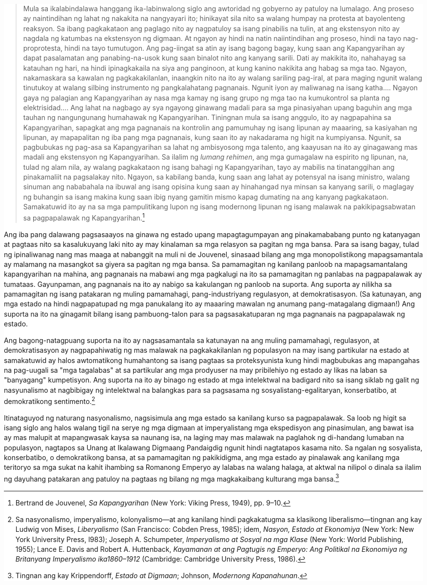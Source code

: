 > Mula sa ikalabindalawa hanggang ika-labinwalong siglo ang awtoridad ng gobyerno ay patuloy na lumalago. Ang proseso ay naintindihan ng lahat ng nakakita na nangyayari ito; hinikayat sila nito sa walang humpay na protesta at bayolenteng reaksyon. Sa ibang pagkakataon ang paglago nito ay nagpatuloy sa isang pinabilis na tulin, at ang ekstensyon nito ay nagdala ng katumbas na ekstensyon ng digmaan. At ngayon ay hindi na natin naiintindihan ang proseso, hindi na tayo nag-proprotesta, hindi na tayo tumutugon. Ang pag-iingat sa atin ay isang bagong bagay, kung saan ang Kapangyarihan ay dapat pasalamatan ang panabing-na-usok kung saan binalot nito ang kanyang sarili. Dati ay makikita ito, nahahayag sa katauhan ng hari, na hindi ipinagkakaila na siya ang panginoon, at kung kanino nakikita ang habag sa mga tao. Ngayon, nakamaskara sa kawalan ng pagkakakilanlan, inaangkin nito na ito ay walang sariling pag-iral, at para maging ngunit walang tinutukoy at walang silbing instrumento ng pangkalahatang pagnanais. Ngunit iyon ay maliwanag na isang katha…. Ngayon gaya ng palagian ang Kapangyarihan ay nasa mga kamay ng isang grupo ng mga tao na kumukontrol sa planta ng elektrisidad…. Ang lahat na nagbago ay sya ngayong ginawang madali para sa mga pinasiyahan upang baguhin ang mga tauhan ng nangungunang humahawak ng Kapangyarihan. Tiningnan mula sa isang anggulo, ito ay nagpapahina sa Kapangyarihan, sapagkat ang mga pagnanais na kontrolin ang pamumuhay ng isang lipunan ay maaaring, sa kasiyahan ng lipunan, ay mapapalitan ng iba pang mga pagnanais, kung saan ito ay nakadarama ng higit na kumpiyansa. Ngunit, sa pagbubukas ng pag-asa sa Kapangyarihan sa lahat ng ambisyosong mga talento, ang kaayusan na ito ay ginagawang mas madali ang ekstensyon ng Kapangyarihan. Sa ilalim ng *lumang rehimen*, ang mga gumagalaw na espirito ng lipunan, na, tulad ng alam nila, ay walang pagkakataon ng isang bahagi ng Kapangyarihan, tayo ay mabilis na tinatanggihan ang pinakamaliit na pagsalakay nito. Ngayon, sa kabilang banda, kung saan ang lahat ay potensyal na isang ministro, walang sinuman ang nababahala na ibuwal ang isang opisina kung saan ay hinahangad nya minsan sa kanyang sarili, o maglagay ng buhangin sa isang makina kung saan ibig nyang gamitin mismo kapag dumating na ang kanyang pagkakataon. Samakatuwid ito ay na sa mga pampulitikang lupon ng isang modernong lipunan ng isang malawak na pakikipagsabwatan sa pagpapalawak ng Kapangyarihan.[^44]

Ang iba pang dalawang pagsasaayos na ginawa ng estado upang mapagtagumpayan ang pinakamababang punto ng katanyagan at pagtaas nito sa kasalukuyang laki nito ay may kinalaman sa mga relasyon sa pagitan ng mga bansa. Para sa isang bagay, tulad ng ipinaliwanag nang mas maaga at nabanggit na muli ni de Jouvenel, sinasaad bilang ang mga monopolistikong mapagsamantala ay malamang na masangkot sa giyera sa pagitan ng mga bansa. Sa pamamagitan ng kanilang panloob na mapagsamantalang kapangyarihan na mahina, ang pagnanais na mabawi ang mga pagkalugi na ito sa pamamagitan ng panlabas na pagpapalawak ay tumataas. Gayunpaman, ang pagnanais na ito ay nabigo sa kakulangan ng panloob na suporta. Ang suporta ay nilikha sa pamamagitan ng isang patakaran ng muling pamamahagi, pang-industriyang regulasyon, at demokratisasyon. (Sa katunayan, ang mga estado na hindi nagpapatupad ng mga panukalang ito ay maaaring mawalan ng anumang pang-matagalang digmaan!) Ang suporta na ito na ginagamit bilang isang pambuong-talon para sa pagsasakatuparan ng mga pagnanais na pagpapalawak ng estado.

Ang bagong-natagpuang suporta na ito ay nagsasamantala sa katunayan na ang muling pamamahagi, regulasyon, at demokratisasyon ay nagpapahiwatig ng mas malawak na pagkakakilanlan ng populasyon na may isang partikular na estado at samakatuwid ay halos awtomatikong humahantong sa isang pagtaas sa proteksyunista kung hindi magbubukas ang mapangahas na pag-uugali sa "mga tagalabas" at sa partikular ang mga prodyuser na may pribilehiyo ng estado ay likas na laban sa "banyagang" kumpetisyon. Ang suporta na ito ay binago ng estado at mga intelektwal na badigard nito sa isang siklab ng galit ng nasyunalismo at nagbibigay ng intelektwal na balangkas para sa pagsasama ng sosyalistang-egalitaryan, konserbatibo, at demokratikong sentimento.[^45]

Itinataguyod ng naturang nasyonalismo, nagsisimula ang mga estado sa kanilang kurso sa pagpapalawak. Sa loob ng higit sa isang siglo ang halos walang tigil na serye ng mga digmaan at imperyalistang mga ekspedisyon ang pinasimulan, ang bawat isa ay mas malupit at mapangwasak kaysa sa naunang isa, na laging may mas malawak na paglahok ng di-handang lumaban na populasyon, nagtapos sa Unang at Ikalawang Digmaang Pandaigdig ngunit hindi nagtatapos kasama nito. Sa ngalan ng sosyalista, konserbatibo, o demokratikong bansa, at sa pamamagitan ng pakikidigma, ang mga estado ay pinalawak ang kanilang mga teritoryo sa mga sukat na kahit ihambing sa Romanong Emperyo ay lalabas na walang halaga, at aktwal na nilipol o dinala sa ilalim ng dayuhang patakaran ang patuloy na pagtaas ng bilang ng mga magkakaibang kulturang mga bansa.[^46]


[^41]: Sa kalakaran na ito tingnan ang kay Webber at Wildavsky, *Ang Kasaysayan ng Pagbubuwis atHistory of Taxation and Paggasta sa Kanluraning Lupain*, pp. 588f.; sa redistribusyon sa pangkalahatan tingnan rin ang de Jasay, *Ang Estado*, kab. 4.
[^42]: Sa takbong ito tingnan ang kay Reinhard Bendix, *Mga Hari o Mga Tao* (Berkeley: University of California Press, 1978).
[^43]: Sa panlipunang sikolohiya ng demokrasya tingnan ang kay Gaetano Mosca, *Ang Nakapangyayaring Klase* (New York: McGraw Hill, 1939); H.L. Mencken, *Mga Tala sa Demokrasya* (New York: Knopf, 1926); sa tendensya ng demokratikong tuntunin na  “lumala”  sa oligarkiyang patakaran tingnan ang Robert Michels, *Sa Sosyolohiya ng Sistema ng Partido* (Stuttgart: Kroener, 1957).
[^44]: Bertrand de Jouvenel, *Sa Kapangyarihan* (New York: Viking Press, 1949), pp. 9–10.
[^45]: Sa nasyonalismo, imperyalismo, kolonyalismo—at ang kanilang hindi pagkakatugma sa klasikong liberalismo—tingnan ang kay Ludwig von Mises, *Liberyalismo* (San Francisco: Cobden Press, 1985); idem, *Nasyon, Estado at Ekonomiya* (New York: New York University Press, l983); Joseph A. Schumpeter, *Imperyalismo at Sosyal na mga Klase* (New York: World Publishing, 1955); Lance E. Davis and Robert A. Huttenback, *Kayamanan at ang Pagtugis ng Emperyo: Ang Politikal na Ekonomiya ng Britanyang Imperyalismo ika1860–1912* (Cambridge: Cambridge University Press, 1986).
[^46]: Tingnan ang kay Krippendorff, *Estado at Digmaan*; Johnson, *Modernong Kapanahunan*.
[^47]: Ang prosesong ito ay ang sentrong paksa ni Higgs, *Krisis at Lebyatan*.
[^48]: Ang pinaka-mapanira sa gayong mga kasunduan ay malamang na ang paghihigpit sa pagpasok para sa hindi kriminal na mga tao na gustong mandayuhan sa isang itinakdang teritoryo—at ang pagkakataon para sa mga nakatira sa teritoryong ito na mag-alok ng trabaho sa kanila—at ang pagpapabalik sa kanila sa kanilang sinilangang-mga bansa.
[^49]: Sa problema ng tinatawag na Ikatlong Mundo tingnan ang kay Peter T. Bauer and B.S. Yamey, *Ang Ekonomiko ng Nasa ilalim ng Pagpapaunlad na mga Lungsod* (London: Nisbet and Co., 1957); P.T. Bauer, *Pagtutol sa Pagpapaunlad* (Cambridge, Mass.: Harvard University Press, 1972); idem, *Pagkapantay-pantay, Ang Pangatlong Mundo at ang Ekonomikang Delusyon* (Cambridge, Mass.: Harvard University Press, 1981); Stanislav Andreski, *Ang Aprikanong Suliranin* (New York: Atherton Press, 1969); idem, *Parasitismo at Submersyon* (New York: Pantheon, 1966).
[^50]: Sa regulasyon at pagbubuwis bilang iba't ibang anyo ng agresyon laban sa pribadong pag-aari at sa kanilang ekonomiya at sosyolohiya tingnan ang Rothbard, *Kapangyarihan at Merkado*; Hoppe, *Ang Teorya ng Sosyalismo at Kapitalismo*.
[^51]: Sa imperyalistang patakarang panlabas ng, sa partikular, ang U.S. tingnan ang kay Krippendorff, *Estado at Digmaan*, kab. III, p. 1; at Rothbard, *Para sa isang Bagong Kalayaan*, kab. 14.
[^52]: Tingnan din dito kay Etienne de la Boétie, *Ang Politika ng Pagsunod : Ang Diskurso ng Boluntaryong Serbityud*, ed. ni Murray N. Rothbard (New York: Free Life Editions, 1975).